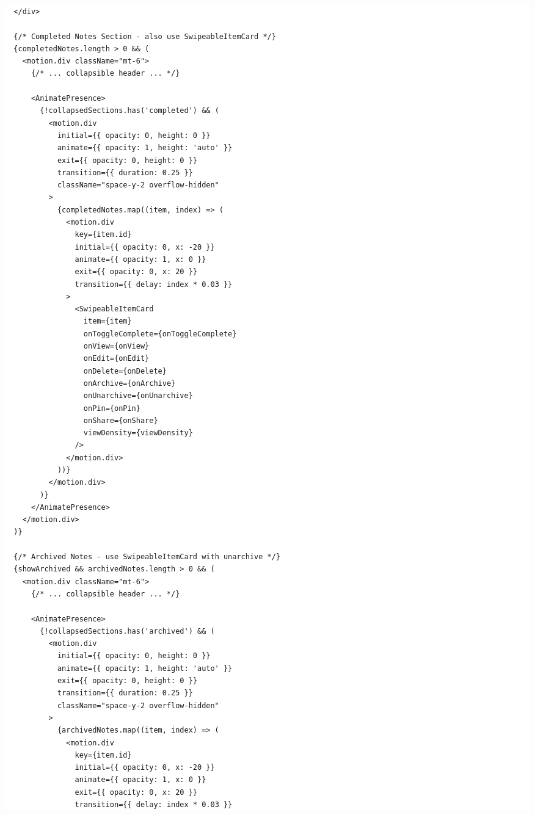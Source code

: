       </div>

      {/* Completed Notes Section - also use SwipeableItemCard */}
      {completedNotes.length > 0 && (
        <motion.div className="mt-6">
          {/* ... collapsible header ... */}
          
          <AnimatePresence>
            {!collapsedSections.has('completed') && (
              <motion.div
                initial={{ opacity: 0, height: 0 }}
                animate={{ opacity: 1, height: 'auto' }}
                exit={{ opacity: 0, height: 0 }}
                transition={{ duration: 0.25 }}
                className="space-y-2 overflow-hidden"
              >
                {completedNotes.map((item, index) => (
                  <motion.div
                    key={item.id}
                    initial={{ opacity: 0, x: -20 }}
                    animate={{ opacity: 1, x: 0 }}
                    exit={{ opacity: 0, x: 20 }}
                    transition={{ delay: index * 0.03 }}
                  >
                    <SwipeableItemCard
                      item={item}
                      onToggleComplete={onToggleComplete}
                      onView={onView}
                      onEdit={onEdit}
                      onDelete={onDelete}
                      onArchive={onArchive}
                      onUnarchive={onUnarchive}
                      onPin={onPin}
                      onShare={onShare}
                      viewDensity={viewDensity}
                    />
                  </motion.div>
                ))}
              </motion.div>
            )}
          </AnimatePresence>
        </motion.div>
      )}

      {/* Archived Notes - use SwipeableItemCard with unarchive */}
      {showArchived && archivedNotes.length > 0 && (
        <motion.div className="mt-6">
          {/* ... collapsible header ... */}
          
          <AnimatePresence>
            {!collapsedSections.has('archived') && (
              <motion.div
                initial={{ opacity: 0, height: 0 }}
                animate={{ opacity: 1, height: 'auto' }}
                exit={{ opacity: 0, height: 0 }}
                transition={{ duration: 0.25 }}
                className="space-y-2 overflow-hidden"
              >
                {archivedNotes.map((item, index) => (
                  <motion.div
                    key={item.id}
                    initial={{ opacity: 0, x: -20 }}
                    animate={{ opacity: 1, x: 0 }}
                    exit={{ opacity: 0, x: 20 }}
                    transition={{ delay: index * 0.03 }}